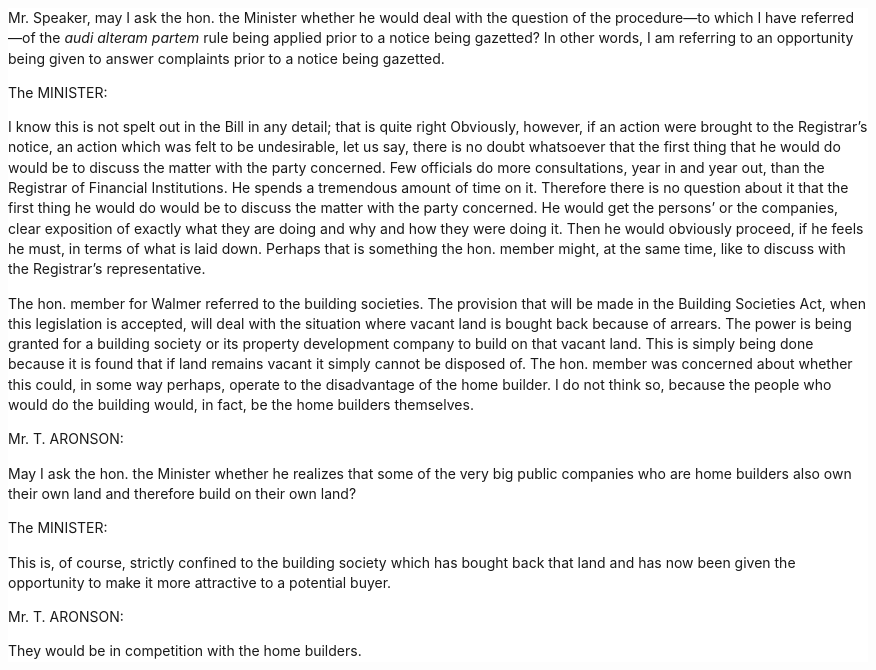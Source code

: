 <p>Mr. Speaker, may I ask the hon. the Minister whether he would deal with the question of the procedure&#x2014;to which I have referred&#x2014;of the <i>audi alteram partem</i> rule being applied prior to a notice being gazetted? In other words, I am referring to an opportunity being given to answer complaints prior to a notice being gazetted.</p>

</speech>

<speech by="#minister">

<from>The <person refersTo="hansard_za">MINISTER</person>:</from>

<p>I know this is not spelt out in the Bill in any detail; that is quite right Obviously, however, if an action were brought to the Registrar&#x2019;s notice, an action which was felt to be undesirable, let us say, there is no doubt whatsoever that the first thing that he would do would be to discuss the matter with the party concerned. Few officials do more consultations, year in and year out, than the Registrar of Financial Institutions. He spends a tremendous amount of time on it. Therefore there is no question about it that the first thing he would do would be to discuss the matter with the party concerned. He would get the persons&#x2019; or the companies, clear exposition of exactly what they are doing and why and how they were doing it. Then he would obviously proceed, if he feels he must, in terms of what is laid down. Perhaps that is something the hon. member might, at the same time, like to discuss with the Registrar&#x2019;s representative.</p>

<p>The hon. member for Walmer referred to the building societies. The provision that will be made in the Building Societies Act, when this legislation is accepted, will deal with the situation where vacant land is bought back because of arrears. The power is being granted for a building society or its property development company to build on that vacant land. This is simply being done because it is found that if land remains vacant it simply cannot be disposed of. The hon. member was concerned about whether this could, in some way perhaps, operate to the disadvantage of the home builder. I do not think so, because the people who would do the building would, in fact, be the home builders themselves.</p>

</speech>

<speech by="#aronson">

<from>Mr. <person refersTo="hansard_za">T. ARONSON</person>:</from>

<p>May I ask the hon. the Minister whether he realizes that some of the very big public companies who are home builders also own their own land and therefore build on their own land?</p>

</speech>

<speech by="#minister">

<from>The <person refersTo="hansard_za">MINISTER</person>:</from>

<p>This is, of course, strictly confined to the building society which has bought back that land and has now been given the opportunity to make it more attractive to a potential buyer.</p>

</speech>

<speech by="#aronson">

<from>Mr. <person refersTo="hansard_za">T. ARONSON</person>:</from>

<p>They would be in competition with the home builders.</p>

</speech>

<speech by="#minister">
